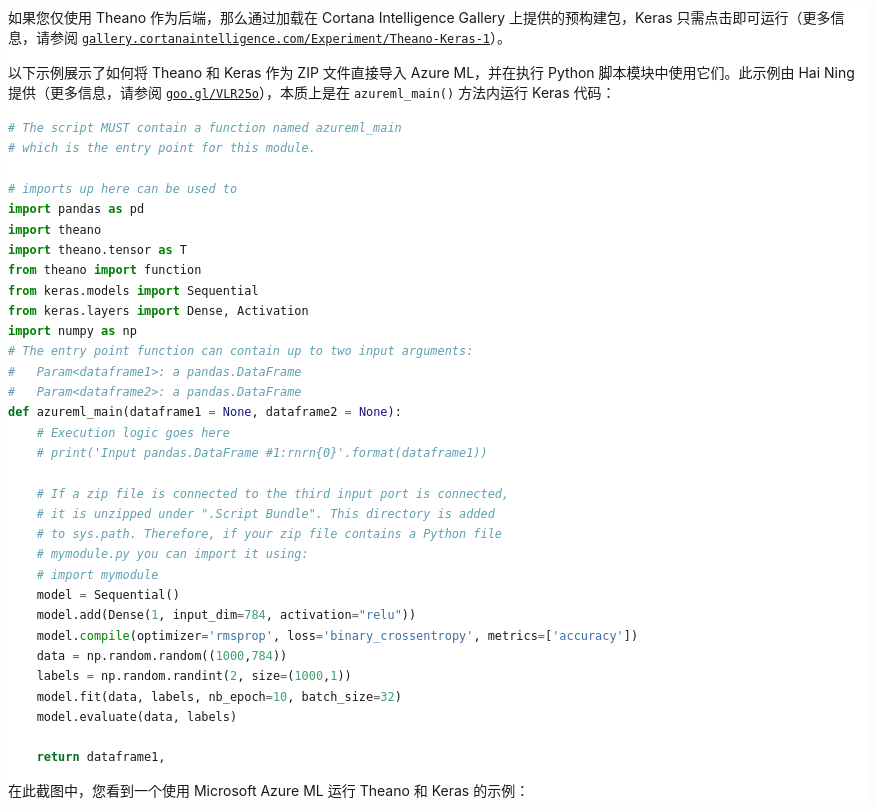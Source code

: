 如果您仅使用 Theano 作为后端，那么通过加载在 Cortana Intelligence Gallery 上提供的预构建包，Keras 只需点击即可运行（更多信息，请参阅 [`gallery.cortanaintelligence.com/Experiment/Theano-Keras-1`](https://gallery.cortanaintelligence.com/Experiment/Theano-Keras-1)）。

以下示例展示了如何将 Theano 和 Keras 作为 ZIP 文件直接导入 Azure ML，并在执行 Python 脚本模块中使用它们。此示例由 Hai Ning 提供（更多信息，请参阅 [`goo.gl/VLR25o`](https://goo.gl/VLR25o)），本质上是在 `azureml_main()` 方法内运行 Keras 代码：

```py
# The script MUST contain a function named azureml_main
# which is the entry point for this module.

# imports up here can be used to
import pandas as pd
import theano
import theano.tensor as T
from theano import function
from keras.models import Sequential
from keras.layers import Dense, Activation
import numpy as np
# The entry point function can contain up to two input arguments:
#   Param<dataframe1>: a pandas.DataFrame
#   Param<dataframe2>: a pandas.DataFrame
def azureml_main(dataframe1 = None, dataframe2 = None):
    # Execution logic goes here
    # print('Input pandas.DataFrame #1:rnrn{0}'.format(dataframe1))

    # If a zip file is connected to the third input port is connected,
    # it is unzipped under ".Script Bundle". This directory is added
    # to sys.path. Therefore, if your zip file contains a Python file
    # mymodule.py you can import it using:
    # import mymodule
    model = Sequential()
    model.add(Dense(1, input_dim=784, activation="relu"))
    model.compile(optimizer='rmsprop', loss='binary_crossentropy', metrics=['accuracy'])
    data = np.random.random((1000,784))
    labels = np.random.randint(2, size=(1000,1))
    model.fit(data, labels, nb_epoch=10, batch_size=32)
    model.evaluate(data, labels)

    return dataframe1,

```

在此截图中，您看到一个使用 Microsoft Azure ML 运行 Theano 和 Keras 的示例：
